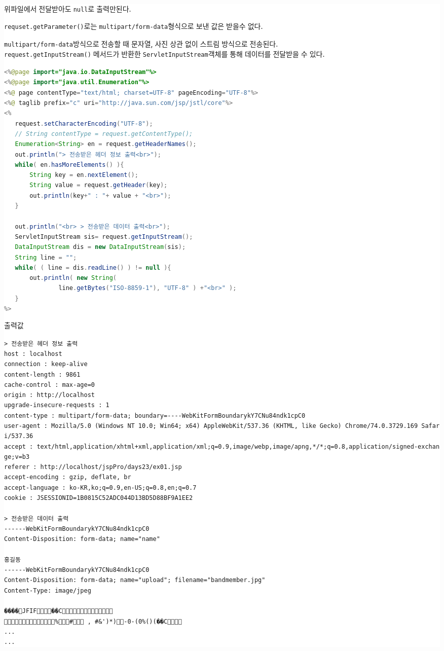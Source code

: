 위파일에서 전달받아도 `null`로 출력만된다.

`requset.getParameter()`로는 `multipart/form-data`형식으로 보낸 값은 받을수 없다.  

`multipart/form-data`방식으로 전송할 때 문자열, 사진 상관 없이 스트림 방식으로 전송된다.  
`request.getInputStream()` 메서드가 반환한 `ServletInputStream`객체를 통해 데이터를 전달받을 수 있다.

```java
<%@page import="java.io.DataInputStream"%>
<%@page import="java.util.Enumeration"%>
<%@ page contentType="text/html; charset=UTF-8" pageEncoding="UTF-8"%>
<%@ taglib prefix="c" uri="http://java.sun.com/jsp/jstl/core"%>
<%
   request.setCharacterEncoding("UTF-8");  
   // String contentType = request.getContentType();
   Enumeration<String> en = request.getHeaderNames();
   out.println("> 전송받은 헤더 정보 출력<br>");
   while( en.hasMoreElements() ){
	   String key = en.nextElement();
	   String value = request.getHeader(key);
	   out.println(key+" : "+ value + "<br>");
   }
   
   out.println("<br> > 전송받은 데이터 출력<br>");
   ServletInputStream sis= request.getInputStream();
   DataInputStream dis = new DataInputStream(sis);
   String line = "";
   while( ( line = dis.readLine() ) != null ){
	   out.println( new String( 
			   line.getBytes("ISO-8859-1"), "UTF-8" ) +"<br>" );
   }
%>
```

출력값
```
> 전송받은 헤더 정보 출력
host : localhost
connection : keep-alive
content-length : 9861
cache-control : max-age=0
origin : http://localhost
upgrade-insecure-requests : 1
content-type : multipart/form-data; boundary=----WebKitFormBoundarykY7CNu84ndk1cpC0
user-agent : Mozilla/5.0 (Windows NT 10.0; Win64; x64) AppleWebKit/537.36 (KHTML, like Gecko) Chrome/74.0.3729.169 Safari/537.36
accept : text/html,application/xhtml+xml,application/xml;q=0.9,image/webp,image/apng,*/*;q=0.8,application/signed-exchange;v=b3
referer : http://localhost/jspPro/days23/ex01.jsp
accept-encoding : gzip, deflate, br
accept-language : ko-KR,ko;q=0.9,en-US;q=0.8,en;q=0.7
cookie : JSESSIONID=1B0815C52ADC044D13BD5D88BF9A1EE2

> 전송받은 데이터 출력
------WebKitFormBoundarykY7CNu84ndk1cpC0
Content-Disposition: form-data; name="name"

홍길동
------WebKitFormBoundarykY7CNu84ndk1cpC0
Content-Disposition: form-data; name="upload"; filename="bandmember.jpg"
Content-Type: image/jpeg

����JFIF��C
%# , #&')*)-0-(0%()(��C
...
...
```